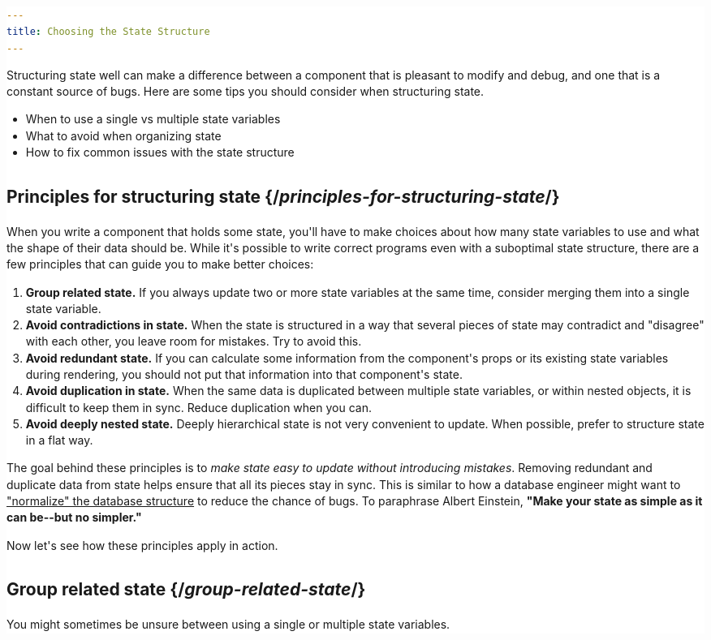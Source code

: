 ```yaml
---
title: Choosing the State Structure
---
```


<Intro>

Structuring state well can make a difference between a component that is pleasant to modify and debug, and one that is a constant source of bugs. Here are some tips you should consider when structuring state.

</Intro>

<YouWillLearn>

* When to use a single vs multiple state variables
* What to avoid when organizing state
* How to fix common issues with the state structure

</YouWillLearn>

## Principles for structuring state {/*principles-for-structuring-state*/}

When you write a component that holds some state, you'll have to make choices about how many state variables to use and what the shape of their data should be. While it's possible to write correct programs even with a suboptimal state structure, there are a few principles that can guide you to make better choices:

1. **Group related state.** If you always update two or more state variables at the same time, consider merging them into a single state variable.
2. **Avoid contradictions in state.** When the state is structured in a way that several pieces of state may contradict and "disagree" with each other, you leave room for mistakes. Try to avoid this.
3. **Avoid redundant state.** If you can calculate some information from the component's props or its existing state variables during rendering, you should not put that information into that component's state.
4. **Avoid duplication in state.** When the same data is duplicated between multiple state variables, or within nested objects, it is difficult to keep them in sync. Reduce duplication when you can.
5. **Avoid deeply nested state.** Deeply hierarchical state is not very convenient to update. When possible, prefer to structure state in a flat way.

The goal behind these principles is to *make state easy to update without introducing mistakes*. Removing redundant and duplicate data from state helps ensure that all its pieces stay in sync. This is similar to how a database engineer might want to ["normalize" the database structure](https://docs.microsoft.com/en-us/office/troubleshoot/access/database-normalization-description) to reduce the chance of bugs. To paraphrase Albert Einstein, **"Make your state as simple as it can be--but no simpler."**

Now let's see how these principles apply in action.

## Group related state {/*group-related-state*/}

You might sometimes be unsure between using a single or multiple state variables.
